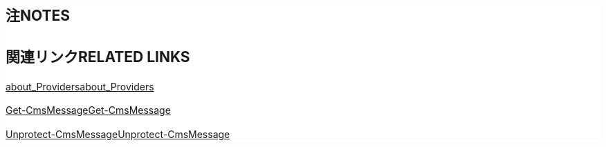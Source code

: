 ## <span data-ttu-id="a14b9-157">注</span><span class="sxs-lookup"><span data-stu-id="a14b9-157">NOTES</span></span>

## <span data-ttu-id="a14b9-158">関連リンク</span><span class="sxs-lookup"><span data-stu-id="a14b9-158">RELATED LINKS</span></span>

[<span data-ttu-id="a14b9-159">about_Providers</span><span class="sxs-lookup"><span data-stu-id="a14b9-159">about_Providers</span></span>](../Microsoft.PowerShell.Core/About/about_Providers.md)

[<span data-ttu-id="a14b9-160">Get-CmsMessage</span><span class="sxs-lookup"><span data-stu-id="a14b9-160">Get-CmsMessage</span></span>](Get-CmsMessage.md)

[<span data-ttu-id="a14b9-161">Unprotect-CmsMessage</span><span class="sxs-lookup"><span data-stu-id="a14b9-161">Unprotect-CmsMessage</span></span>](Unprotect-CmsMessage.md)
